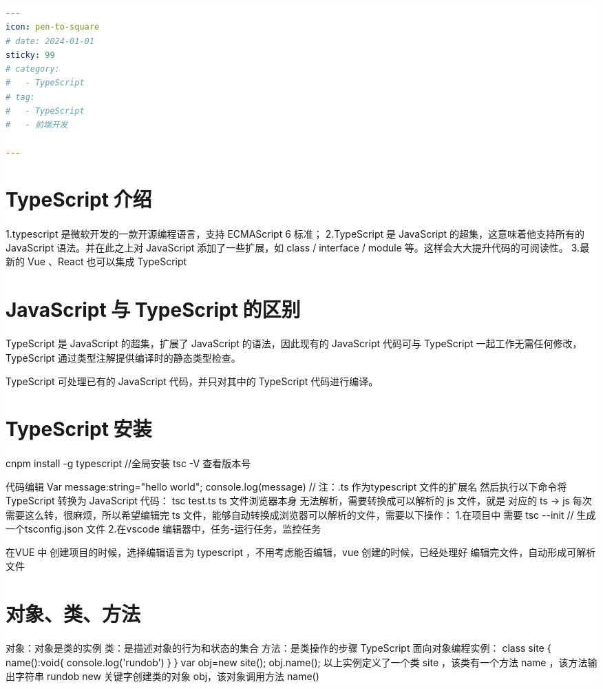 ```yaml
---
icon: pen-to-square
# date: 2024-01-01
sticky: 99
# category:
#   - TypeScript
# tag:
#   - TypeScript
#   - 前端开发

---
```



# TypeScript 介绍
1.typescript 是微软开发的一款开源编程语言，支持 ECMAScript 6 标准；
2.TypeScript 是 JavaScript 的超集，这意味着他支持所有的 JavaScript 语法。并在此之上对 JavaScript 添加了一些扩展，如 class / interface / module 等。这样会大大提升代码的可阅读性。
3.最新的 Vue 、React 也可以集成 TypeScript

# JavaScript 与 TypeScript 的区别
TypeScript 是 JavaScript 的超集，扩展了 JavaScript 的语法，因此现有的 JavaScript 代码可与 TypeScript 一起工作无需任何修改，TypeScript 通过类型注解提供编译时的静态类型检查。

TypeScript 可处理已有的 JavaScript 代码，并只对其中的 TypeScript 代码进行编译。


# TypeScript 安装
cnpm install -g typescript //全局安装
tsc -V 查看版本号

代码编辑
Var message:string="hello world";
console.log(message)
//   注：.ts 作为typescript 文件的扩展名
然后执行以下命令将 TypeScript 转换为 JavaScript 代码：
tsc test.ts
ts 文件浏览器本身 无法解析，需要转换成可以解析的 js 文件，就是 对应的 ts -> js 每次需要这么转，很麻烦，所以希望编辑完 ts 文件，能够自动转换成浏览器可以解析的文件，需要以下操作：
1.在项目中 需要 tsc --init // 生成 一个tsconfig.json 文件
2.在vscode 编辑器中，任务-运行任务，监控任务

在VUE 中  创建项目的时候，选择编辑语言为 typescript ，不用考虑能否编辑，vue 创建的时候，已经处理好
编辑完文件，自动形成可解析文件

# 对象、类、方法
 对象：对象是类的实例
类：是描述对象的行为和状态的集合
方法：是类操作的步骤
TypeScript 面向对象编程实例：
class site {
    name():void{
        console.log('rundob')
    }
}
var obj=new site();
    obj.name();
以上实例定义了一个类 site ，该类有一个方法  name ，该方法输出字符串 rundob
new 关键字创建类的对象 obj，该对象调用方法 name()
